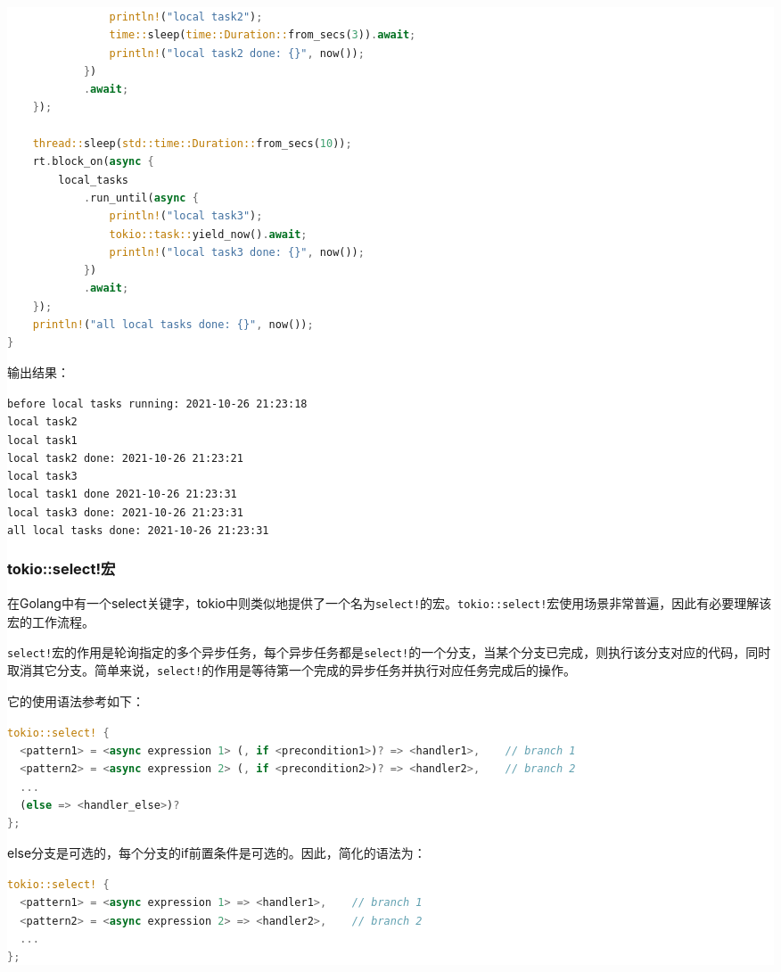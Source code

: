 ```rust
                println!("local task2");
                time::sleep(time::Duration::from_secs(3)).await;
                println!("local task2 done: {}", now());
            })
            .await;
    });

    thread::sleep(std::time::Duration::from_secs(10));
    rt.block_on(async {
        local_tasks
            .run_until(async {
                println!("local task3");
                tokio::task::yield_now().await;
                println!("local task3 done: {}", now());
            })
            .await;
    });
    println!("all local tasks done: {}", now());
}
```

输出结果：

```
before local tasks running: 2021-10-26 21:23:18
local task2
local task1
local task2 done: 2021-10-26 21:23:21
local task3
local task1 done 2021-10-26 21:23:31
local task3 done: 2021-10-26 21:23:31
all local tasks done: 2021-10-26 21:23:31
```


### tokio::select!宏

在Golang中有一个select关键字，tokio中则类似地提供了一个名为`select!`的宏。`tokio::select!`宏使用场景非常普遍，因此有必要理解该宏的工作流程。

`select!`宏的作用是轮询指定的多个异步任务，每个异步任务都是`select!`的一个分支，当某个分支已完成，则执行该分支对应的代码，同时取消其它分支。简单来说，`select!`的作用是等待第一个完成的异步任务并执行对应任务完成后的操作。

它的使用语法参考如下：
```rust
tokio::select! {
  <pattern1> = <async expression 1> (, if <precondition1>)? => <handler1>,    // branch 1
  <pattern2> = <async expression 2> (, if <precondition2>)? => <handler2>,    // branch 2
  ...
  (else => <handler_else>)?
};
```

else分支是可选的，每个分支的if前置条件是可选的。因此，简化的语法为：
```rust
tokio::select! {
  <pattern1> = <async expression 1> => <handler1>,    // branch 1
  <pattern2> = <async expression 2> => <handler2>,    // branch 2
  ...
};
```

